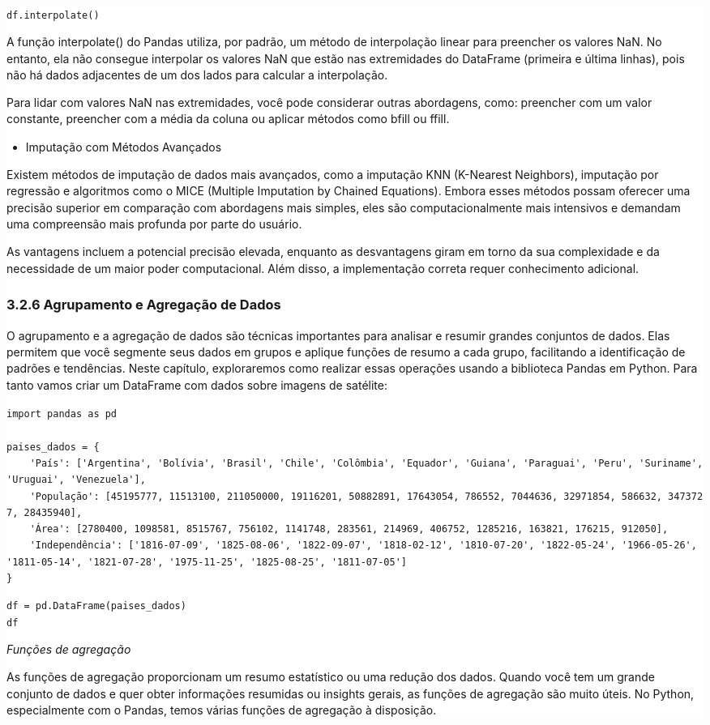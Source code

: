 ```{code-cell} python
df.interpolate()
```


A função interpolate() do Pandas utiliza, por padrão, um método de interpolação linear para preencher os valores NaN. No entanto, ela não consegue interpolar os valores NaN que estão nas extremidades do DataFrame (primeira e última linhas), pois não há dados adjacentes de um dos lados para calcular a interpolação.

Para lidar com valores NaN nas extremidades, você pode considerar outras abordagens, como: preencher com um valor constante, preencher com a média da coluna ou aplicar métodos como bfill ou ffill.


- Imputação com Métodos Avançados

Existem métodos de imputação de dados mais avançados, como a imputação KNN (K-Nearest Neighbors), imputação por regressão e algoritmos como o MICE (Multiple Imputation by Chained Equations). Embora esses métodos possam oferecer uma precisão superior em comparação com abordagens mais simples, eles são computacionalmente mais intensivos e demandam uma compreensão mais profunda por parte do usuário. 

As vantagens incluem a potencial precisão elevada, enquanto as desvantagens giram em torno da sua complexidade e da necessidade de um maior poder computacional. Além disso, a implementação correta requer conhecimento adicional.



### 3.2.6 Agrupamento e Agregação de Dados

O agrupamento e a agregação de dados são técnicas importantes para analisar e resumir grandes conjuntos de dados. Elas permitem que você segmente seus dados em grupos e aplique funções de resumo a cada grupo, facilitando a identificação de padrões e tendências. Neste capítulo, exploraremos como realizar essas operações usando a biblioteca Pandas em Python. Para tanto vamos criar um DataFrame com dados sobre imagens de satélite:

```{code-cell} python
import pandas as pd

paises_dados = {
    'País': ['Argentina', 'Bolívia', 'Brasil', 'Chile', 'Colômbia', 'Equador', 'Guiana', 'Paraguai', 'Peru', 'Suriname', 'Uruguai', 'Venezuela'],
    'População': [45195777, 11513100, 211050000, 19116201, 50882891, 17643054, 786552, 7044636, 32971854, 586632, 3473727, 28435940],
    'Área': [2780400, 1098581, 8515767, 756102, 1141748, 283561, 214969, 406752, 1285216, 163821, 176215, 912050],
    'Independência': ['1816-07-09', '1825-08-06', '1822-09-07', '1818-02-12', '1810-07-20', '1822-05-24', '1966-05-26', '1811-05-14', '1821-07-28', '1975-11-25', '1825-08-25', '1811-07-05']
}
```

```{code-cell} python
df = pd.DataFrame(paises_dados)
df
```

*Funções de agregação*

As funções de agregação proporcionam um resumo estatístico ou uma redução dos dados. Quando você tem um grande conjunto de dados e quer obter informações resumidas ou insights gerais, as funções de agregação são muito úteis. No Python, especialmente com o Pandas, temos várias funções de agregação à disposição.
